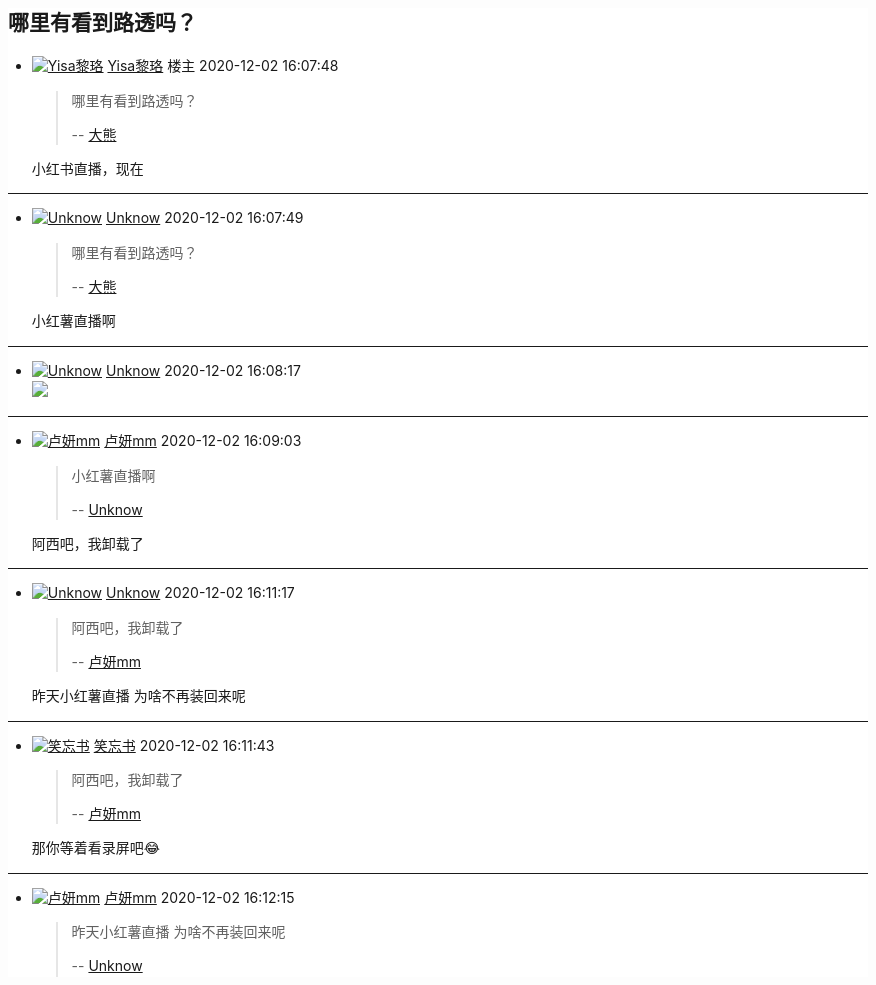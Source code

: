   哪里有看到路透吗？  
---
* [![Yisa黎珞](https://img3.doubanio.com/icon/u217273308-1.jpg)](https://www.douban.com/people/217273308/)    [Yisa黎珞](https://www.douban.com/people/217273308/)    楼主    2020-12-02 16:07:48  
  >哪里有看到路透吗？  
  >
  >-- [大熊](https://www.douban.com/people/lijia1215225/)  
  
  小红书直播，现在  
---
* [![Unknow](https://img9.doubanio.com/icon/u219306324-4.jpg)](https://www.douban.com/people/219306324/)    [Unknow](https://www.douban.com/people/219306324/)    2020-12-02 16:07:49  
  >哪里有看到路透吗？  
  >
  >-- [大熊](https://www.douban.com/people/lijia1215225/)  
  
  小红薯直播啊  
---
* [![Unknow](https://img9.doubanio.com/icon/u219306324-4.jpg)](https://www.douban.com/people/219306324/)    [Unknow](https://www.douban.com/people/219306324/)    2020-12-02 16:08:17  
  ![](https://img2.doubanio.com/view/richtext/large/public/p39724842.jpg)  
    
---
* [![卢妍mm](https://img2.doubanio.com/icon/u80682689-3.jpg)](https://www.douban.com/people/80682689/)    [卢妍mm](https://www.douban.com/people/80682689/)    2020-12-02 16:09:03  
  >小红薯直播啊  
  >
  >-- [Unknow](https://www.douban.com/people/219306324/)  
  
  阿西吧，我卸载了  
---
* [![Unknow](https://img9.doubanio.com/icon/u219306324-4.jpg)](https://www.douban.com/people/219306324/)    [Unknow](https://www.douban.com/people/219306324/)    2020-12-02 16:11:17  
  >阿西吧，我卸载了  
  >
  >-- [卢妍mm](https://www.douban.com/people/80682689/)  
  
  昨天小红薯直播 为啥不再装回来呢  
---
* [![笑忘书](https://img2.doubanio.com/icon/u40401623-2.jpg)](https://www.douban.com/people/40401623/)    [笑忘书](https://www.douban.com/people/40401623/)    2020-12-02 16:11:43  
  >阿西吧，我卸载了  
  >
  >-- [卢妍mm](https://www.douban.com/people/80682689/)  
  
  那你等着看录屏吧😂  
---
* [![卢妍mm](https://img2.doubanio.com/icon/u80682689-3.jpg)](https://www.douban.com/people/80682689/)    [卢妍mm](https://www.douban.com/people/80682689/)    2020-12-02 16:12:15  
  >昨天小红薯直播 为啥不再装回来呢  
  >
  >-- [Unknow](https://www.douban.com/people/219306324/)  
  